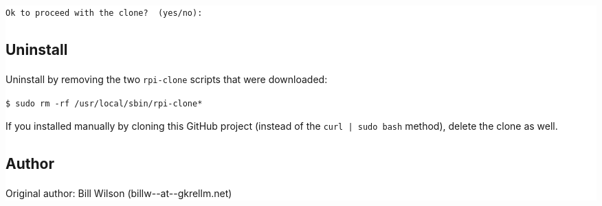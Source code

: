 ```
Ok to proceed with the clone?  (yes/no):
```


## Uninstall
Uninstall by removing the two `rpi-clone` scripts that were downloaded:

```
$ sudo rm -rf /usr/local/sbin/rpi-clone*
```

If you installed manually by cloning this GitHub project (instead of the `curl | sudo bash` method), delete the clone as well.

## Author
Original author: Bill Wilson (billw--at--gkrellm.net)
